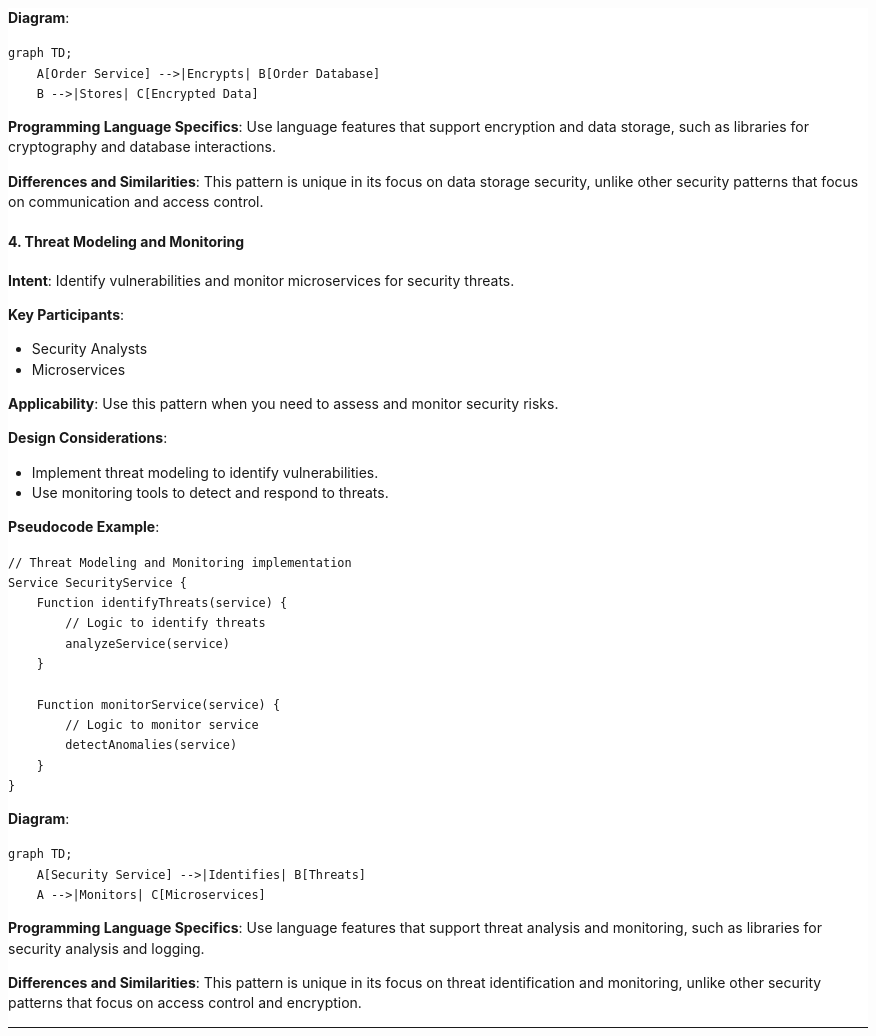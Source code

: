 **Diagram**:

```mermaid
graph TD;
    A[Order Service] -->|Encrypts| B[Order Database]
    B -->|Stores| C[Encrypted Data]
```

**Programming Language Specifics**: Use language features that support encryption and data storage, such as libraries for cryptography and database interactions.

**Differences and Similarities**: This pattern is unique in its focus on data storage security, unlike other security patterns that focus on communication and access control.

#### 4. Threat Modeling and Monitoring

**Intent**: Identify vulnerabilities and monitor microservices for security threats.

**Key Participants**:
- Security Analysts
- Microservices

**Applicability**: Use this pattern when you need to assess and monitor security risks.

**Design Considerations**:
- Implement threat modeling to identify vulnerabilities.
- Use monitoring tools to detect and respond to threats.

**Pseudocode Example**:

```pseudocode
// Threat Modeling and Monitoring implementation
Service SecurityService {
    Function identifyThreats(service) {
        // Logic to identify threats
        analyzeService(service)
    }

    Function monitorService(service) {
        // Logic to monitor service
        detectAnomalies(service)
    }
}
```

**Diagram**:

```mermaid
graph TD;
    A[Security Service] -->|Identifies| B[Threats]
    A -->|Monitors| C[Microservices]
```

**Programming Language Specifics**: Use language features that support threat analysis and monitoring, such as libraries for security analysis and logging.

**Differences and Similarities**: This pattern is unique in its focus on threat identification and monitoring, unlike other security patterns that focus on access control and encryption.

---